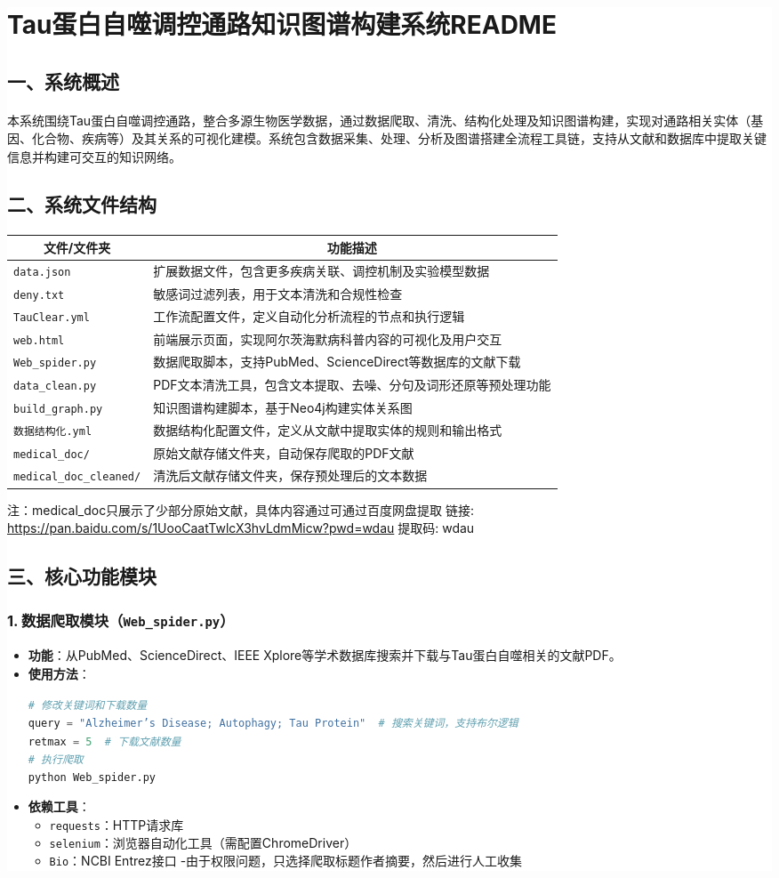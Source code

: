 
# Tau蛋白自噬调控通路知识图谱构建系统README

## 一、系统概述
本系统围绕Tau蛋白自噬调控通路，整合多源生物医学数据，通过数据爬取、清洗、结构化处理及知识图谱构建，实现对通路相关实体（基因、化合物、疾病等）及其关系的可视化建模。系统包含数据采集、处理、分析及图谱搭建全流程工具链，支持从文献和数据库中提取关键信息并构建可交互的知识网络。


## 二、系统文件结构
| 文件/文件夹         | 功能描述                                                                 |
|--------------------|--------------------------------------------------------------------------|
| `data.json`         | 扩展数据文件，包含更多疾病关联、调控机制及实验模型数据                       |
| `deny.txt`          | 敏感词过滤列表，用于文本清洗和合规性检查                                   |
| `TauClear.yml`      | 工作流配置文件，定义自动化分析流程的节点和执行逻辑                          |
| `web.html`          | 前端展示页面，实现阿尔茨海默病科普内容的可视化及用户交互                    |
| `Web_spider.py`     | 数据爬取脚本，支持PubMed、ScienceDirect等数据库的文献下载                 |
| `data_clean.py`     | PDF文本清洗工具，包含文本提取、去噪、分句及词形还原等预处理功能             |
| `build_graph.py`    | 知识图谱构建脚本，基于Neo4j构建实体关系图                                 |
| `数据结构化.yml`    | 数据结构化配置文件，定义从文献中提取实体的规则和输出格式                     |
| `medical_doc/`      | 原始文献存储文件夹，自动保存爬取的PDF文献                                 |
| `medical_doc_cleaned/` | 清洗后文献存储文件夹，保存预处理后的文本数据                            |

注：medical_doc只展示了少部分原始文献，具体内容通过可通过百度网盘提取
链接: https://pan.baidu.com/s/1UooCaatTwlcX3hvLdmMicw?pwd=wdau 提取码: wdau 



## 三、核心功能模块

### 1. 数据爬取模块（`Web_spider.py`）
- **功能**：从PubMed、ScienceDirect、IEEE Xplore等学术数据库搜索并下载与Tau蛋白自噬相关的文献PDF。
- **使用方法**：
  ```python
  # 修改关键词和下载数量
  query = "Alzheimer’s Disease; Autophagy; Tau Protein"  # 搜索关键词，支持布尔逻辑
  retmax = 5  # 下载文献数量
  # 执行爬取
  python Web_spider.py
  ```
- **依赖工具**：
  - `requests`：HTTP请求库
  - `selenium`：浏览器自动化工具（需配置ChromeDriver）
  - `Bio`：NCBI Entrez接口
  -由于权限问题，只选择爬取标题作者摘要，然后进行人工收集 
